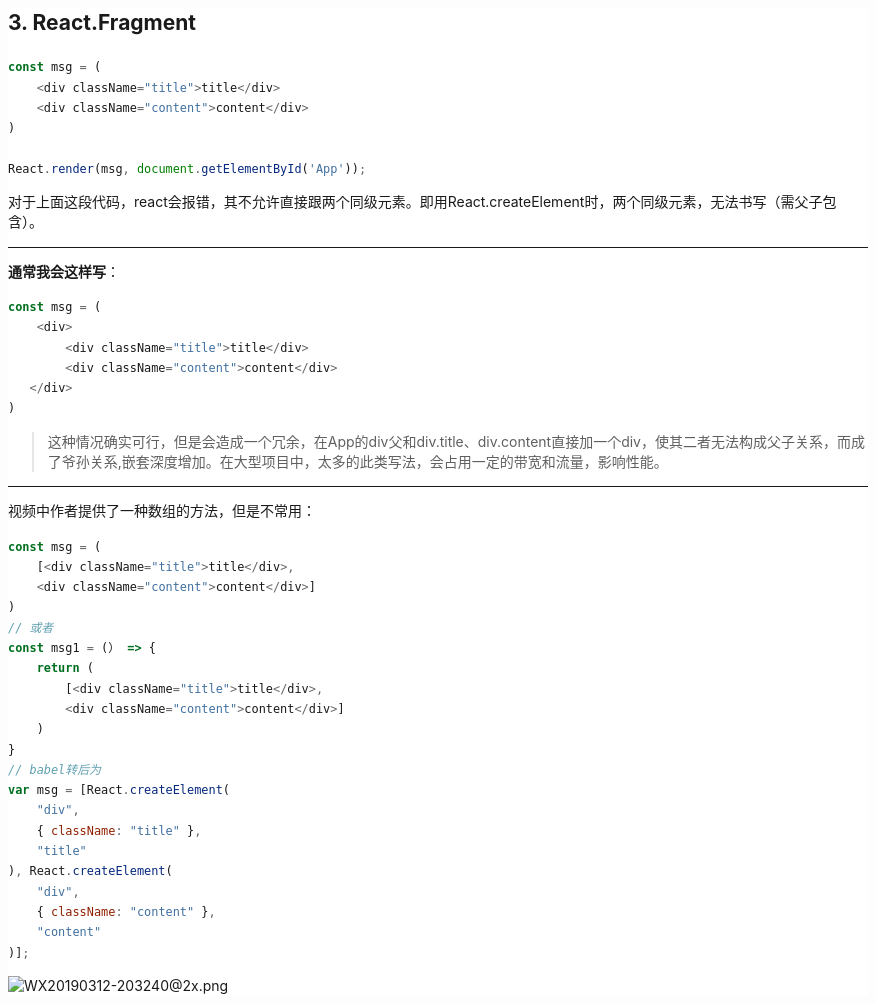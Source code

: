 ```js
```
## 3. React.Fragment

```js
const msg = (
    <div className="title">title</div>
    <div className="content">content</div>
)

React.render(msg, document.getElementById('App'));
```
对于上面这段代码，react会报错，其不允许直接跟两个同级元素。即用React.createElement时，两个同级元素，无法书写（需父子包含）。

***

**通常我会这样写**：

```js
const msg = (
	<div>
	    <div className="title">title</div>
	    <div className="content">content</div>
   </div>
)

```
>这种情况确实可行，但是会造成一个冗余，在App的div父和div.title、div.content直接加一个div，使其二者无法构成父子关系，而成了爷孙关系,嵌套深度增加。在大型项目中，太多的此类写法，会占用一定的带宽和流量，影响性能。

***
视频中作者提供了一种数组的方法，但是不常用：

```js
const msg = (
    [<div className="title">title</div>,
    <div className="content">content</div>]
)
// 或者
const msg1 = (） => {
	return (
	    [<div className="title">title</div>,
	    <div className="content">content</div>]
	)
}
// babel转后为
var msg = [React.createElement(
    "div",
    { className: "title" },
    "title"
), React.createElement(
    "div",
    { className: "content" },
    "content"
)];
```
![WX20190312-203240@2x.png](https://i.loli.net/2019/03/12/5c87a6fe538c7.png)
